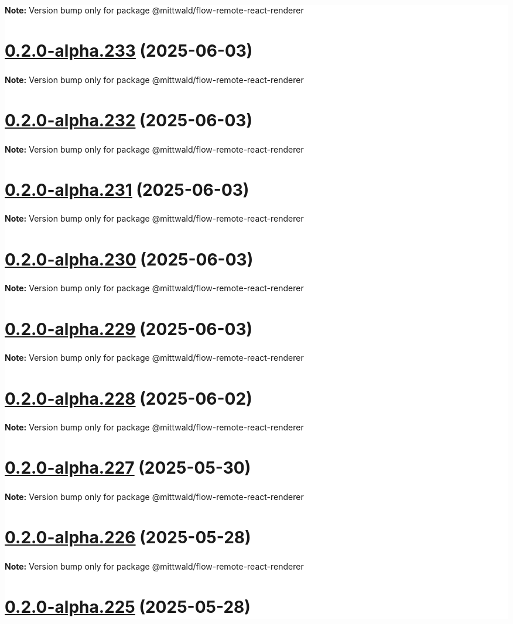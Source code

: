 **Note:** Version bump only for package @mittwald/flow-remote-react-renderer

# [0.2.0-alpha.233](https://github.com/mittwald/flow/compare/0.2.0-alpha.232...0.2.0-alpha.233) (2025-06-03)

**Note:** Version bump only for package @mittwald/flow-remote-react-renderer

# [0.2.0-alpha.232](https://github.com/mittwald/flow/compare/0.2.0-alpha.231...0.2.0-alpha.232) (2025-06-03)

**Note:** Version bump only for package @mittwald/flow-remote-react-renderer

# [0.2.0-alpha.231](https://github.com/mittwald/flow/compare/0.2.0-alpha.230...0.2.0-alpha.231) (2025-06-03)

**Note:** Version bump only for package @mittwald/flow-remote-react-renderer

# [0.2.0-alpha.230](https://github.com/mittwald/flow/compare/0.2.0-alpha.229...0.2.0-alpha.230) (2025-06-03)

**Note:** Version bump only for package @mittwald/flow-remote-react-renderer

# [0.2.0-alpha.229](https://github.com/mittwald/flow/compare/0.2.0-alpha.228...0.2.0-alpha.229) (2025-06-03)

**Note:** Version bump only for package @mittwald/flow-remote-react-renderer

# [0.2.0-alpha.228](https://github.com/mittwald/flow/compare/0.2.0-alpha.227...0.2.0-alpha.228) (2025-06-02)

**Note:** Version bump only for package @mittwald/flow-remote-react-renderer

# [0.2.0-alpha.227](https://github.com/mittwald/flow/compare/0.2.0-alpha.226...0.2.0-alpha.227) (2025-05-30)

**Note:** Version bump only for package @mittwald/flow-remote-react-renderer

# [0.2.0-alpha.226](https://github.com/mittwald/flow/compare/0.2.0-alpha.225...0.2.0-alpha.226) (2025-05-28)

**Note:** Version bump only for package @mittwald/flow-remote-react-renderer

# [0.2.0-alpha.225](https://github.com/mittwald/flow/compare/0.2.0-alpha.224...0.2.0-alpha.225) (2025-05-28)
